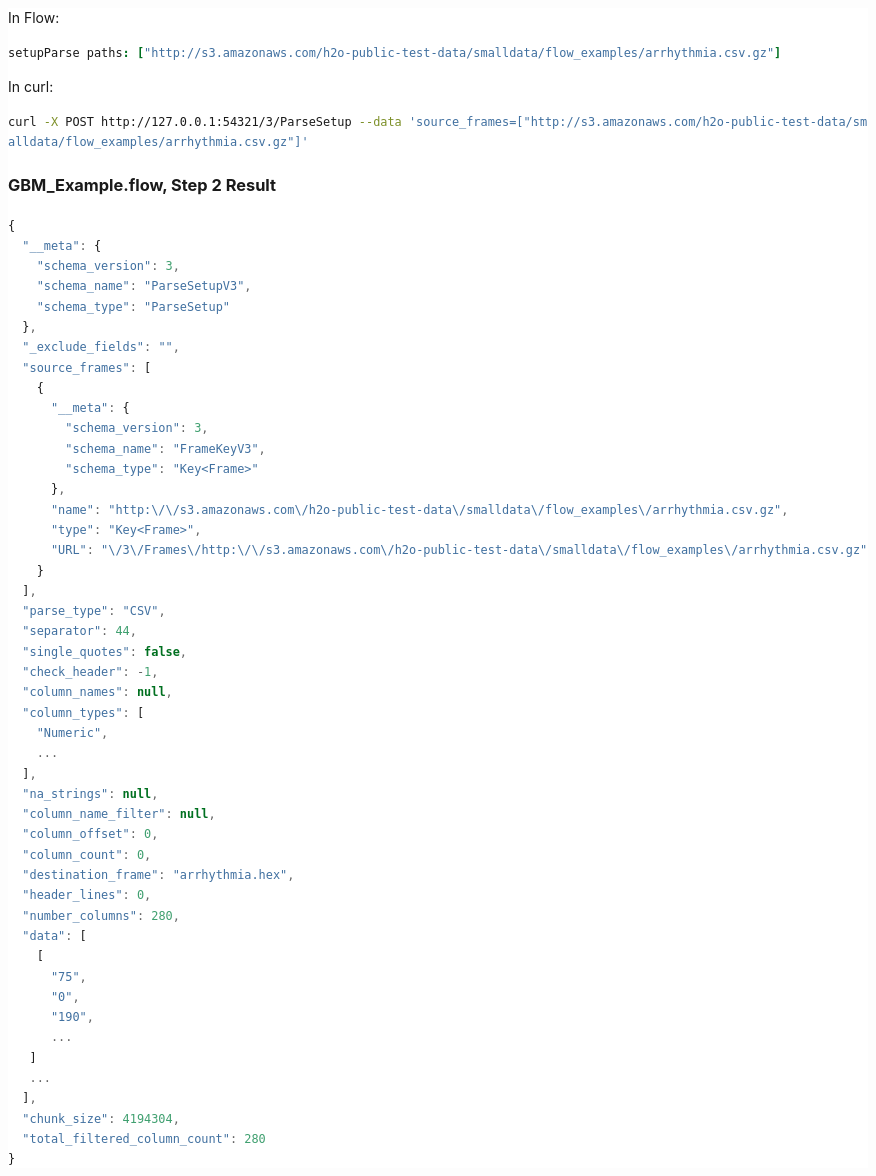 In Flow:

```coffeescript
setupParse paths: ["http://s3.amazonaws.com/h2o-public-test-data/smalldata/flow_examples/arrhythmia.csv.gz"]
```

In curl:

```bash
curl -X POST http://127.0.0.1:54321/3/ParseSetup --data 'source_frames=["http://s3.amazonaws.com/h2o-public-test-data/smalldata/flow_examples/arrhythmia.csv.gz"]'
```


### GBM_Example.flow, Step 2 Result

```javascript
{
  "__meta": {
    "schema_version": 3,
    "schema_name": "ParseSetupV3",
    "schema_type": "ParseSetup"
  },
  "_exclude_fields": "",
  "source_frames": [
    {
      "__meta": {
        "schema_version": 3,
        "schema_name": "FrameKeyV3",
        "schema_type": "Key<Frame>"
      },
      "name": "http:\/\/s3.amazonaws.com\/h2o-public-test-data\/smalldata\/flow_examples\/arrhythmia.csv.gz",
      "type": "Key<Frame>",
      "URL": "\/3\/Frames\/http:\/\/s3.amazonaws.com\/h2o-public-test-data\/smalldata\/flow_examples\/arrhythmia.csv.gz"
    }
  ],
  "parse_type": "CSV",
  "separator": 44,
  "single_quotes": false,
  "check_header": -1,
  "column_names": null,
  "column_types": [
    "Numeric",
    ...
  ],
  "na_strings": null,
  "column_name_filter": null,
  "column_offset": 0,
  "column_count": 0,
  "destination_frame": "arrhythmia.hex",
  "header_lines": 0,
  "number_columns": 280,
  "data": [
    [
      "75",
      "0",
      "190",
      ...
   ]
   ...
  ],
  "chunk_size": 4194304,
  "total_filtered_column_count": 280
}
```